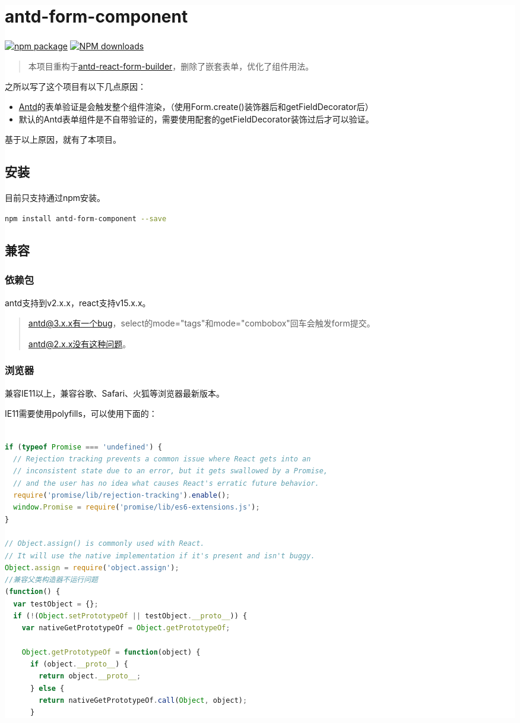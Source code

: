 # antd-form-component

 [![npm package](https://badge.fury.io/js/antd-form-component.svg)](https://www.npmjs.org/package/antd-form-component) [![NPM downloads](http://img.shields.io/npm/dm/antd-form-component.svg)](https://npmjs.org/package/antd-form-component)

> 本项目重构于[antd-react-form-builder](https://github.com/dog-days/antd-react-form-builder)，删除了嵌套表单，优化了组件用法。

之所以写了这个项目有以下几点原因：

- [Antd](https://ant.design/docs/react/introduce)的表单验证是会触发整个组件渲染，（使用Form.create()装饰器后和getFieldDecorator后）
- 默认的Antd表单组件是不自带验证的，需要使用配套的getFieldDecorator装饰过后才可以验证。

基于以上原因，就有了本项目。

## 安装

目前只支持通过npm安装。

```sh
npm install antd-form-component --save
```

## 兼容

### 依赖包

antd支持到v2.x.x，react支持v15.x.x。

> antd@3.x.x有一个bug，select的mode="tags"和mode="combobox"回车会触发form提交。
>
> antd@2.x.x没有这种问题。

### 浏览器

兼容IE11以上，兼容谷歌、Safari、火狐等浏览器最新版本。

IE11需要使用polyfills，可以使用下面的：

```js

if (typeof Promise === 'undefined') {
  // Rejection tracking prevents a common issue where React gets into an
  // inconsistent state due to an error, but it gets swallowed by a Promise,
  // and the user has no idea what causes React's erratic future behavior.
  require('promise/lib/rejection-tracking').enable();
  window.Promise = require('promise/lib/es6-extensions.js');
}

// Object.assign() is commonly used with React.
// It will use the native implementation if it's present and isn't buggy.
Object.assign = require('object.assign');
//兼容父类构造器不运行问题
(function() {
  var testObject = {};
  if (!(Object.setPrototypeOf || testObject.__proto__)) {
    var nativeGetPrototypeOf = Object.getPrototypeOf;

    Object.getPrototypeOf = function(object) {
      if (object.__proto__) {
        return object.__proto__;
      } else {
        return nativeGetPrototypeOf.call(Object, object);
      }
```